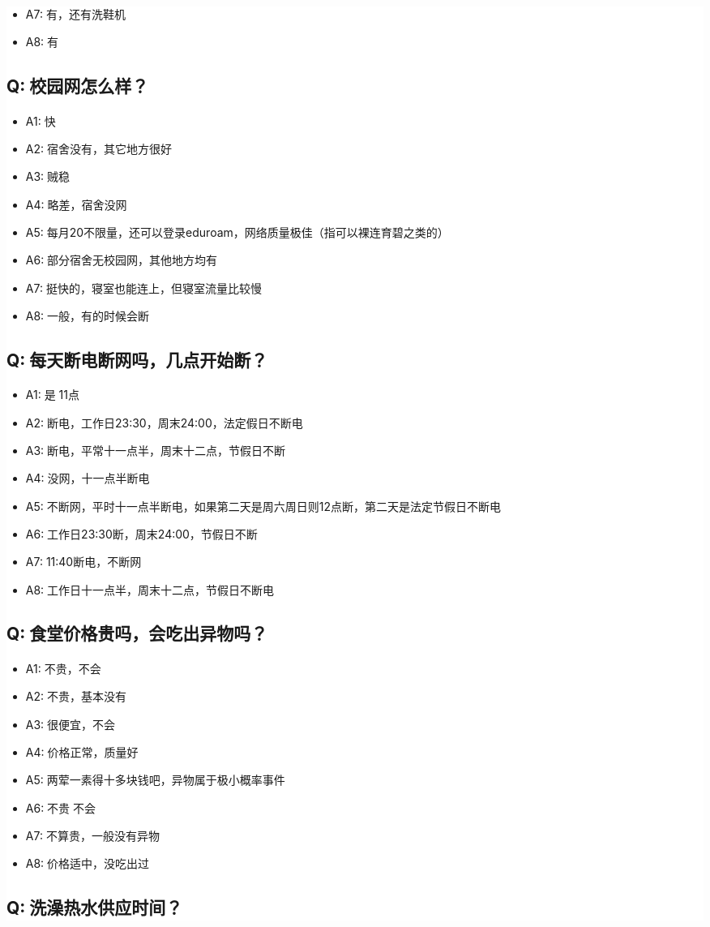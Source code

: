 - A7: 有，还有洗鞋机

- A8: 有

## Q: 校园网怎么样？

- A1: 快

- A2: 宿舍没有，其它地方很好

- A3: 贼稳

- A4: 略差，宿舍没网

- A5: 每月20不限量，还可以登录eduroam，网络质量极佳（指可以裸连育碧之类的）

- A6: 部分宿舍无校园网，其他地方均有

- A7: 挺快的，寝室也能连上，但寝室流量比较慢

- A8: 一般，有的时候会断

## Q: 每天断电断网吗，几点开始断？

- A1: 是 11点

- A2: 断电，工作日23:30，周末24:00，法定假日不断电

- A3: 断电，平常十一点半，周末十二点，节假日不断

- A4: 没网，十一点半断电

- A5: 不断网，平时十一点半断电，如果第二天是周六周日则12点断，第二天是法定节假日不断电

- A6: 工作日23:30断，周末24:00，节假日不断

- A7: 11:40断电，不断网

- A8: 工作日十一点半，周末十二点，节假日不断电

## Q: 食堂价格贵吗，会吃出异物吗？

- A1: 不贵，不会

- A2: 不贵，基本没有

- A3: 很便宜，不会

- A4: 价格正常，质量好

- A5: 两荤一素得十多块钱吧，异物属于极小概率事件

- A6: 不贵 不会

- A7: 不算贵，一般没有异物

- A8: 价格适中，没吃出过

## Q: 洗澡热水供应时间？

